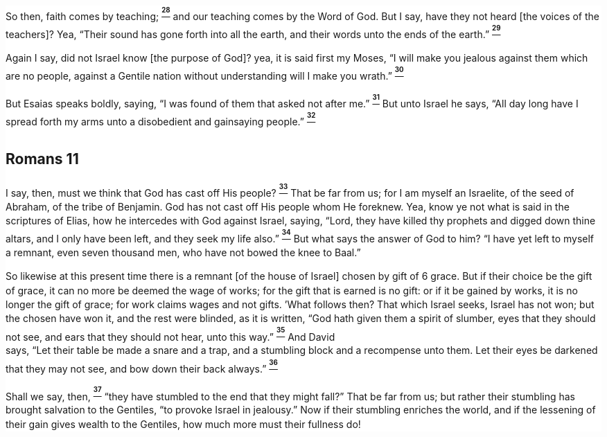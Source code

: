 So then, faith comes by teaching;
<sup>**[<sup>28</sup>](#sdfootnote28sym)**</sup> and our teaching comes
by the Word of God. But I say, have they not heard [the voices of the
teachers]? Yea, “Their sound has gone forth into all the earth, and
their words unto the ends of the earth.”
<sup>**[<sup>29</sup>](#sdfootnote29sym)**</sup>

Again I say, did not Israel know [the purpose of God]? yea, it is said
first my Moses, “I will make you jealous against them which are no
people, against a Gentile nation without understanding will I make you
wrath.” <sup>**[<sup>30</sup>](#sdfootnote30sym)**</sup>

But Esaias speaks boldly, saying, “I was found of them that asked not
after me.” <sup>**[<sup>31</sup>](#sdfootnote31sym)**</sup> But unto
Israel he says, “All day long have I spread forth my arms unto a
disobedient and gainsaying people.”
<sup>**[<sup>32</sup>](#sdfootnote32sym)**</sup>

Romans 11
---------

I say, then, must we think that God has cast off His people?
<sup>**[<sup>33</sup>](#sdfootnote33sym)**</sup> That be far from us;
for I am myself an Israelite, of the seed of Abraham, of the tribe of
Benjamin. God has not cast off His people whom He foreknew. Yea, know ye
not what is said in the scriptures of Elias, how he intercedes with God
against Israel, saying, “Lord, they have killed thy prophets and digged
down thine altars, and I only have been left, and they seek my life
also.” <sup>**[<sup>34</sup>](#sdfootnote34sym)**</sup> But what says
the answer of God to him? “I have yet left to myself a remnant, even
seven thousand men, who have not bowed the knee to Baal.”

So likewise at this present time there is a remnant [of the house of
Israel] chosen by gift of 6 grace. But if their choice be the gift of
grace, it can no more be deemed the wage of works; for the gift that is
earned is no gift: or if it be gained by works, it is no longer the gift
of grace; for work claims wages and not gifts. ’What follows then? That
which Israel seeks, Israel has not won; but the chosen have won it, and
the rest were blinded, as it is written, “God hath given them a spirit
of slumber, eyes that they should not see, and ears that they should not
hear, unto this way.” <sup>**[<sup>35</sup>](#sdfootnote35sym)**</sup>
And David   
says, “Let their table be made a snare and a trap, and a stumbling block
and a recompense unto them. Let their eyes be darkened that they may not
see, and bow down their back always.”
<sup>**[<sup>36</sup>](#sdfootnote36sym)**</sup>

Shall we say, then, <sup>**[<sup>37</sup>](#sdfootnote37sym)**</sup>
“they have stumbled to the end that they might fall?” That be far from
us; but rather their stumbling has brought salvation to the Gentiles,
“to provoke Israel in jealousy.” Now if their stumbling enriches the
world, and if the lessening of their gain gives wealth to the Gentiles,
how much more must their fullness do!
